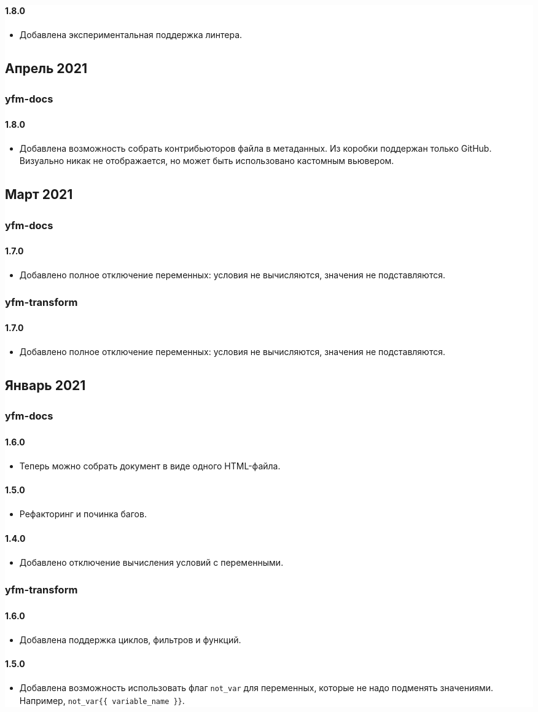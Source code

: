 #### 1.8.0

- Добавлена экспериментальная поддержка линтера.

## Апрель 2021

### yfm-docs

#### 1.8.0

- Добавлена возможность собрать контрибьюторов файла в метаданных. Из коробки поддержан только GitHub. Визуально никак не отображается, но может быть использовано кастомным вьювером.

## Март 2021

### yfm-docs

#### 1.7.0

- Добавлено полное отключение переменных: условия не вычисляются, значения не подставляются.

### yfm-transform

#### 1.7.0

- Добавлено полное отключение переменных: условия не вычисляются, значения не подставляются.

## Январь 2021

### yfm-docs

#### 1.6.0

- Теперь можно собрать документ в виде одного HTML-файла.

#### 1.5.0

- Рефакторинг и починка багов.

#### 1.4.0

- Добавлено отключение вычисления условий с переменными.

### yfm-transform

#### 1.6.0

- Добавлена поддержка циклов, фильтров и функций.

#### 1.5.0

- Добавлена возможность использовать флаг `not_var` для переменных, которые не надо подменять значениями. Например, `not_var{{ variable_name }}`.
